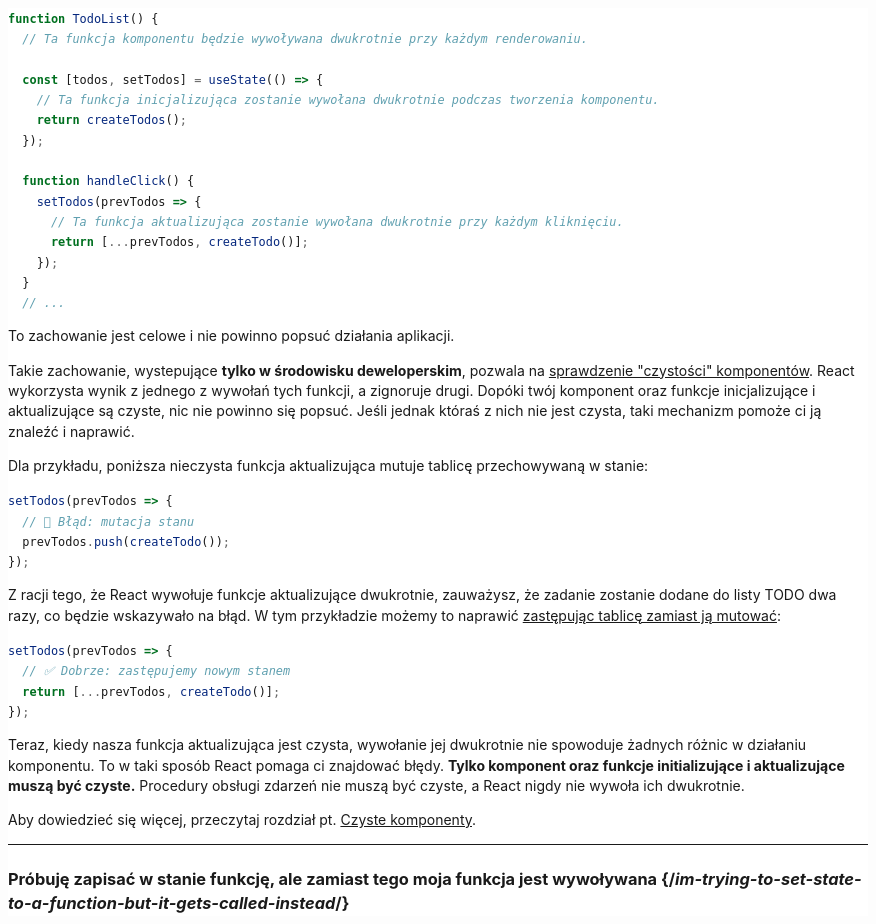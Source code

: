 ```js {2,5-6,11-12}
function TodoList() {
  // Ta funkcja komponentu będzie wywoływana dwukrotnie przy każdym renderowaniu.

  const [todos, setTodos] = useState(() => {
    // Ta funkcja inicjalizująca zostanie wywołana dwukrotnie podczas tworzenia komponentu.
    return createTodos();
  });

  function handleClick() {
    setTodos(prevTodos => {
      // Ta funkcja aktualizująca zostanie wywołana dwukrotnie przy każdym kliknięciu.
      return [...prevTodos, createTodo()];
    });
  }
  // ...
```

To zachowanie jest celowe i nie powinno popsuć działania aplikacji.

Takie zachowanie, wystepujące **tylko w środowisku deweloperskim**, pozwala na [sprawdzenie "czystości" komponentów](/learn/keeping-components-pure). React wykorzysta wynik z jednego z wywołań tych funkcji, a zignoruje drugi. Dopóki twój komponent oraz funkcje inicjalizujące i aktualizujące są czyste, nic nie powinno się popsuć. Jeśli jednak któraś z nich nie jest czysta, taki mechanizm pomoże ci ją znaleźć i naprawić.

Dla przykładu, poniższa nieczysta funkcja aktualizująca mutuje tablicę przechowywaną w stanie:

```js {2,3}
setTodos(prevTodos => {
  // 🚩 Błąd: mutacja stanu
  prevTodos.push(createTodo());
});
```

Z racji tego, że React wywołuje funkcje aktualizujące dwukrotnie, zauważysz, że zadanie zostanie dodane do listy TODO dwa razy, co będzie wskazywało na błąd. W tym przykładzie możemy to naprawić [zastępując tablicę zamiast ją mutować](#updating-objects-and-arrays-in-state):

```js {2,3}
setTodos(prevTodos => {
  // ✅ Dobrze: zastępujemy nowym stanem
  return [...prevTodos, createTodo()];
});
```

Teraz, kiedy nasza funkcja aktualizująca jest czysta, wywołanie jej dwukrotnie nie spowoduje żadnych różnic w działaniu komponentu. To w taki sposób React pomaga ci znajdować błędy. **Tylko komponent oraz funkcje initializujące i aktualizujące muszą być czyste.** Procedury obsługi zdarzeń nie muszą być czyste, a React nigdy nie wywoła ich dwukrotnie.

Aby dowiedzieć się więcej, przeczytaj rozdział pt. [Czyste komponenty](/learn/keeping-components-pure).

---

### Próbuję zapisać w stanie funkcję, ale zamiast tego moja funkcja jest wywoływana {/*im-trying-to-set-state-to-a-function-but-it-gets-called-instead*/}
